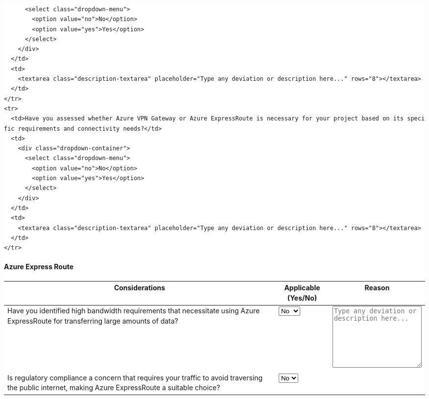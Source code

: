           <select class="dropdown-menu">
            <option value="no">No</option>
            <option value="yes">Yes</option>
          </select>
        </div>
      </td>
      <td>
        <textarea class="description-textarea" placeholder="Type any deviation or description here..." rows="8"></textarea>
      </td>
    </tr>
    <tr>
      <td>Have you assessed whether Azure VPN Gateway or Azure ExpressRoute is necessary for your project based on its specific requirements and connectivity needs?</td>
      <td>
        <div class="dropdown-container">
          <select class="dropdown-menu">
            <option value="no">No</option>
            <option value="yes">Yes</option>
          </select>
        </div>
      </td>
      <td>
        <textarea class="description-textarea" placeholder="Type any deviation or description here..." rows="8"></textarea>
      </td>
    </tr>
  </tbody>
</table>

#### Azure Express Route

<table id="azure-express-route-table">
  <thead>
    <tr>
      <th>Considerations</th>
      <th>Applicable (Yes/No)</th>
      <th>Reason</th>
    </tr>
  </thead>
  <tbody>
  <tr>
      <td>Have you identified high bandwidth requirements that necessitate using Azure ExpressRoute for transferring large amounts of data?</td>
      <td>
        <div class="dropdown-container">
          <select class="dropdown-menu">
            <option value="no">No</option>
            <option value="yes">Yes</option>
          </select>
        </div>
      </td>
      <td>
        <textarea class="description-textarea" placeholder="Type any deviation or description here..." rows="8"></textarea>
      </td>
    </tr>
     <tr>
      <td>Is regulatory compliance a concern that requires your traffic to avoid traversing the public internet, making Azure ExpressRoute a suitable choice?</td>
      <td>
        <div class="dropdown-container">
          <select class="dropdown-menu">
            <option value="no">No</option>
